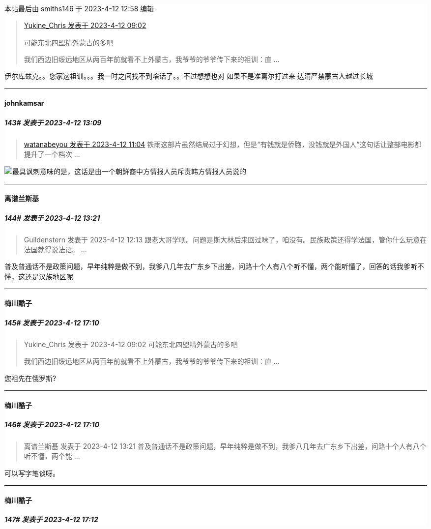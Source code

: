  本帖最后由 smiths146 于 2023-4-12 12:58 编辑 
<blockquote><a href="httphttps://bbs.saraba1st.com/2b/forum.php?mod=redirect&amp;goto=findpost&amp;pid=60422731&amp;ptid=2128345" target="_blank">Yukine_Chris 发表于 2023-4-12 09:02</a>

可能东北四盟精外蒙古的多吧

我们西边旧绥远地区从两百年前就看不上外蒙古，我爷爷的爷爷传下来的祖训：直 ...</blockquote>
伊尔库兹克。。您家这祖训。。。我一时之间找不到啥话了。。不过想想也对 如果不是准葛尔打过来 达清严禁蒙古人越过长城


*****

####  johnkamsar  
##### 143#       发表于 2023-4-12 13:09

<blockquote><a href="httphttps://bbs.saraba1st.com/2b/forum.php?mod=redirect&amp;goto=findpost&amp;pid=60424113&amp;ptid=2128345" target="_blank">watanabeyou 发表于 2023-4-12 11:04</a>
铁雨这部片虽然结局过于幻想，但是“有钱就是侨胞，没钱就是外国人”这句话让整部电影都提升了一个档次 ...</blockquote>
<img src="https://static.saraba1st.com/image/smiley/face2017/067.png" referrerpolicy="no-referrer">最具讽刺意味的是，这话是由一个朝鲜裔中方情报人员斥责韩方情报人员说的


*****

####  离谱兰斯基  
##### 144#       发表于 2023-4-12 13:21

<blockquote>Guildenstern 发表于 2023-4-12 12:13
跟老大哥学呗。问题是斯大林后来回过味了，咱没有。民族政策还得学法国，管你什么玩意在法国就得说法语。 ...</blockquote>
普及普通话不是政策问题，早年纯粹是做不到，我爹八几年去广东乡下出差，问路十个人有八个听不懂，两个能听懂了，回答的话我爹听不懂，这还是汉族地区呢


*****

####  梅川酷子  
##### 145#       发表于 2023-4-12 17:10

<blockquote>Yukine_Chris 发表于 2023-4-12 09:02
可能东北四盟精外蒙古的多吧

我们西边旧绥远地区从两百年前就看不上外蒙古，我爷爷的爷爷传下来的祖训：直 ...</blockquote>
您祖先在俄罗斯?

*****

####  梅川酷子  
##### 146#       发表于 2023-4-12 17:10

<blockquote>离谱兰斯基 发表于 2023-4-12 13:21
普及普通话不是政策问题，早年纯粹是做不到，我爹八几年去广东乡下出差，问路十个人有八个听不懂，两个能 ...</blockquote>
可以写字笔谈呀。

*****

####  梅川酷子  
##### 147#       发表于 2023-4-12 17:12
